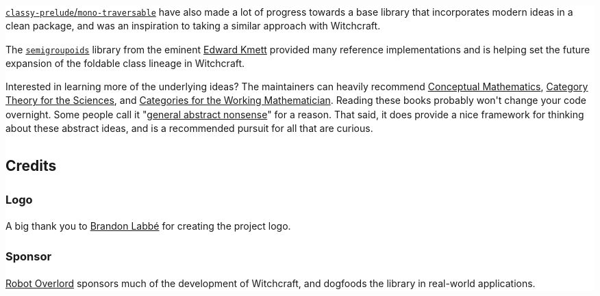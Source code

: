 [`classy-prelude`/`mono-traversable`](https://github.com/snoyberg/mono-traversable)
have also made a lot of progress towards a base library that incorporates modern ideas
in a clean package, and was an inspiration to taking a similar approach with Witchcraft.

The [`semigroupoids`](https://hackage.haskell.org/package/semigroupoids) library
from the eminent [Edward Kmett](https://github.com/ekmett) provided many
reference implementations and is helping set the future expansion of
the foldable class lineage in Witchcraft.

Interested in learning more of the underlying ideas? The maintainers can heavily
recommend [Conceptual Mathematics](http://www.cambridge.org/catalogue/catalogue.asp?isbn=9780521719162),
[Category Theory for the Sciences](https://mitpress.mit.edu/books/category-theory-sciences),
and [Categories for the Working Mathematician](https://en.wikipedia.org/wiki/Categories_for_the_Working_Mathematician).
Reading these books probably won't change your code overnight. Some people call it
"[general abstract nonsense](https://en.wikipedia.org/wiki/Abstract_nonsense)"
for a reason. That said, it does provide a nice framework for thinking about
these abstract ideas, and is a recommended pursuit for all that are curious.

## Credits

### Logo
A big thank you to [Brandon Labbé](https://dribbble.com/brandonlabbe) for creating
the project logo.

### Sponsor
[Robot Overlord](http://robotoverlord.io) sponsors much of the development of Witchcraft,
and dogfoods the library in real-world applications.
